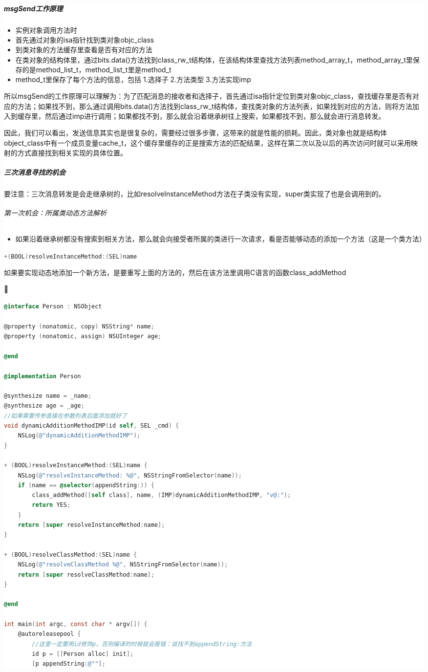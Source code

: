##### msgSend工作原理
- 实例对象调用方法时
- 首先通过对象的isa指针找到类对象objc_class
- 到类对象的方法缓存里查看是否有对应的方法
- 在类对象的结构体里，通过bits.data()方法找到class_rw_t结构体，在该结构体里查找方法列表method_array_t，method_array_t里保存的是method_list_t，method_list_t里是method_t
- method_t里保存了每个方法的信息，包括
    1.选择子
    2.方法类型
    3.方法实现imp

所以msgSend的工作原理可以理解为：为了匹配消息的接收者和选择子，首先通过isa指针定位到类对象objc_class，查找缓存里是否有对应的方法；如果找不到，那么通过调用bits.data()方法找到class_rw_t结构体，查找类对象的方法列表，如果找到对应的方法，则将方法加入到缓存里，然后通过imp进行调用；如果都找不到，那么就会沿着继承树往上搜索，如果都找不到，那么就会进行消息转发。

因此，我们可以看出，发送信息其实也是很复杂的，需要经过很多步骤，这带来的就是性能的损耗。因此，类对象也就是结构体object_class中有一个成员变量cache_t，这个缓存里缓存的正是搜索方法的匹配结果，这样在第二次以及以后的再次访问时就可以采用映射的方式直接找到相关实现的具体位置。

##### 三次消息寻找的机会
要注意：三次消息转发是会走继承树的，比如resolveInstanceMethod方法在子类没有实现，super类实现了也是会调用到的。
###### 第一次机会：所属类动态方法解析
- 如果沿着继承树都没有搜索到相关方法，那么就会向接受者所属的类进行一次请求，看是否能够动态的添加一个方法（这是一个类方法）

```Objective-c
+(BOOL)resolveInstanceMethod:(SEL)name
```
如果要实现动态地添加一个新方法，是要重写上面的方法的，然后在该方法里调用C语言的函数class_addMethod

🌰
```Objective-c
@interface Person : NSObject

@property (nonatomic, copy) NSString* name;
@property (nonatomic, assign) NSUInteger age;

@end

@implementation Person

@synthesize name = _name;
@synthesize age = _age;
//如果需要传参直接在参数列表后面添加就好了
void dynamicAdditionMethodIMP(id self, SEL _cmd) {
    NSLog(@"dynamicAdditionMethodIMP");
}

+ (BOOL)resolveInstanceMethod:(SEL)name {
    NSLog(@"resolveInstanceMethod: %@", NSStringFromSelector(name));
    if (name == @selector(appendString:)) {
        class_addMethod([self class], name, (IMP)dynamicAdditionMethodIMP, "v@:");
        return YES;
    }
    return [super resolveInstanceMethod:name];
}

+ (BOOL)resolveClassMethod:(SEL)name {
    NSLog(@"resolveClassMethod %@", NSStringFromSelector(name));
    return [super resolveClassMethod:name];
}

@end

int main(int argc, const char * argv[]) {
    @autoreleasepool {
        //这里一定要用id修饰p，否则编译的时候就会报错：说找不到appendString:方法
        id p = [[Person alloc] init];
        [p appendString:@""];
```
